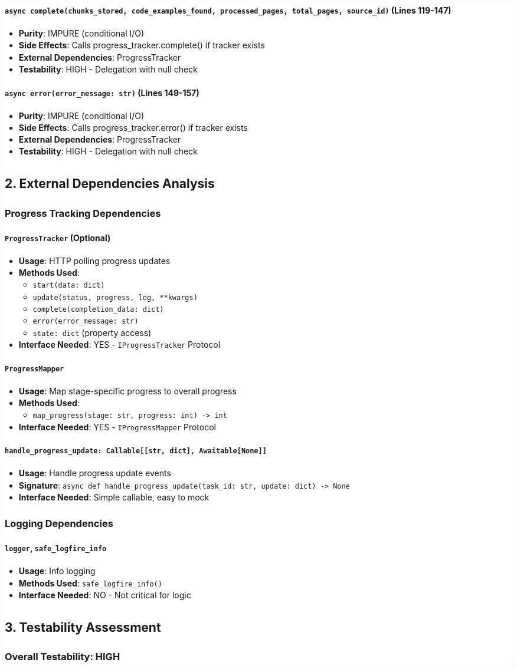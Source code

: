 #### `async complete(chunks_stored, code_examples_found, processed_pages, total_pages, source_id)` (Lines 119-147)
- **Purity**: IMPURE (conditional I/O)
- **Side Effects**: Calls progress_tracker.complete() if tracker exists
- **External Dependencies**: ProgressTracker
- **Testability**: HIGH - Delegation with null check

#### `async error(error_message: str)` (Lines 149-157)
- **Purity**: IMPURE (conditional I/O)
- **Side Effects**: Calls progress_tracker.error() if tracker exists
- **External Dependencies**: ProgressTracker
- **Testability**: HIGH - Delegation with null check

## 2. External Dependencies Analysis

### Progress Tracking Dependencies

#### `ProgressTracker` (Optional)
- **Usage**: HTTP polling progress updates
- **Methods Used**:
  - `start(data: dict)`
  - `update(status, progress, log, **kwargs)`
  - `complete(completion_data: dict)`
  - `error(error_message: str)`
  - `state: dict` (property access)
- **Interface Needed**: YES - `IProgressTracker` Protocol

#### `ProgressMapper`
- **Usage**: Map stage-specific progress to overall progress
- **Methods Used**:
  - `map_progress(stage: str, progress: int) -> int`
- **Interface Needed**: YES - `IProgressMapper` Protocol

#### `handle_progress_update: Callable[[str, dict], Awaitable[None]]`
- **Usage**: Handle progress update events
- **Signature**: `async def handle_progress_update(task_id: str, update: dict) -> None`
- **Interface Needed**: Simple callable, easy to mock

### Logging Dependencies

#### `logger`, `safe_logfire_info`
- **Usage**: Info logging
- **Methods Used**: `safe_logfire_info()`
- **Interface Needed**: NO - Not critical for logic

## 3. Testability Assessment

### Overall Testability: HIGH
